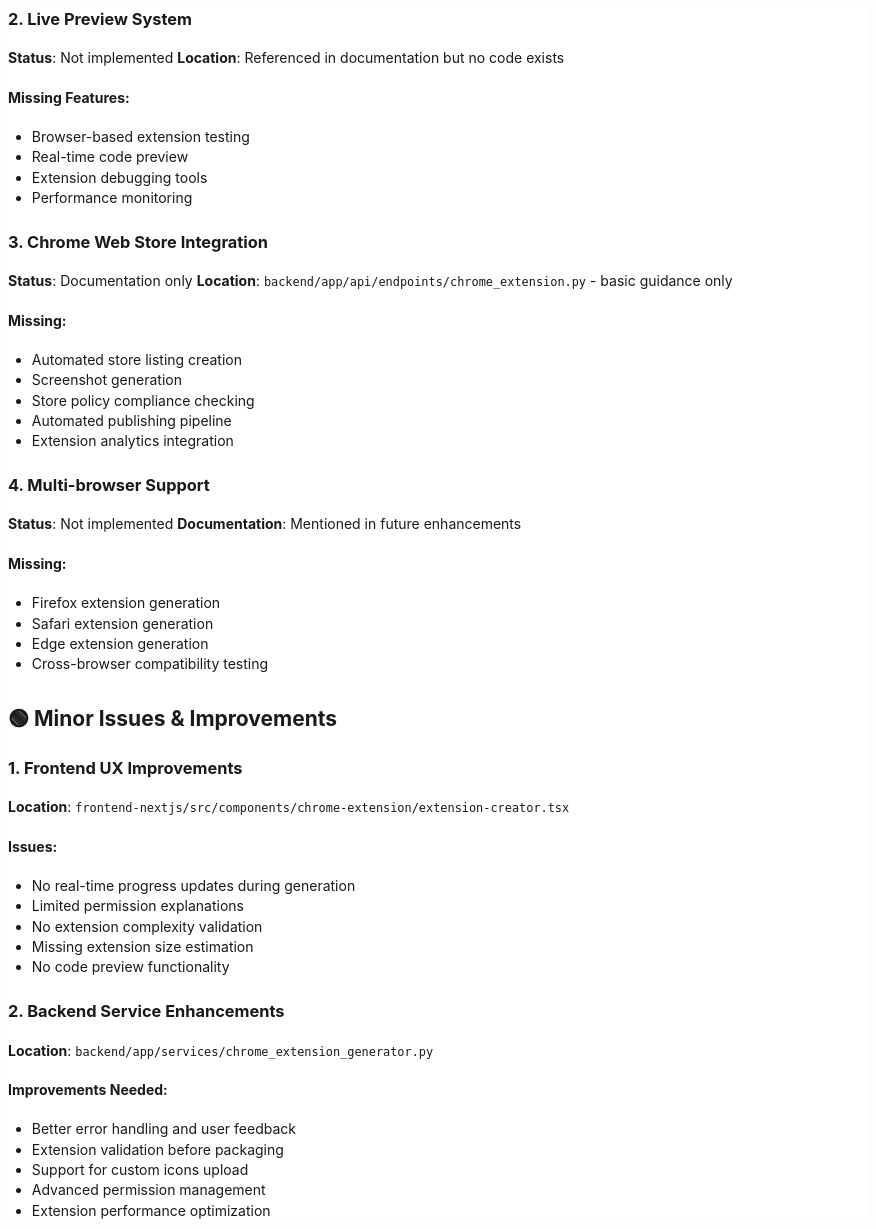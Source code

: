 ### 2. Live Preview System
**Status**: Not implemented
**Location**: Referenced in documentation but no code exists

#### Missing Features:
- Browser-based extension testing
- Real-time code preview
- Extension debugging tools
- Performance monitoring

### 3. Chrome Web Store Integration
**Status**: Documentation only
**Location**: `backend/app/api/endpoints/chrome_extension.py` - basic guidance only

#### Missing:
- Automated store listing creation
- Screenshot generation
- Store policy compliance checking
- Automated publishing pipeline
- Extension analytics integration

### 4. Multi-browser Support
**Status**: Not implemented
**Documentation**: Mentioned in future enhancements

#### Missing:
- Firefox extension generation
- Safari extension generation
- Edge extension generation
- Cross-browser compatibility testing

## 🟢 Minor Issues & Improvements

### 1. Frontend UX Improvements
**Location**: `frontend-nextjs/src/components/chrome-extension/extension-creator.tsx`

#### Issues:
- No real-time progress updates during generation
- Limited permission explanations
- No extension complexity validation
- Missing extension size estimation
- No code preview functionality

### 2. Backend Service Enhancements
**Location**: `backend/app/services/chrome_extension_generator.py`

#### Improvements Needed:
- Better error handling and user feedback
- Extension validation before packaging
- Support for custom icons upload
- Advanced permission management
- Extension performance optimization
